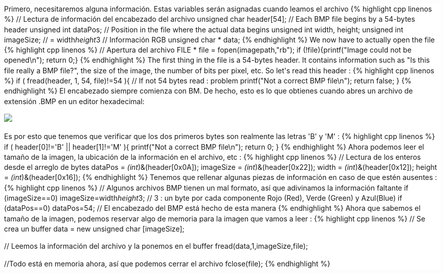 Primero, necesitaremos alguna información. Estas variables serán asignadas cuando leamos el archivo
{% highlight cpp linenos %}
// Lectura de información del encabezado del archivo
unsigned char header[54]; // Each BMP file begins by a 54-bytes header
unsigned int dataPos;     // Position in the file where the actual data begins
unsigned int width, height;
unsigned int imageSize;   // = width*height*3
// Información RGB
unsigned char * data;
{% endhighlight %}
We now have to actually open the file
{% highlight cpp linenos %}
// Apertura del archivo
FILE * file = fopen(imagepath,"rb");
if (!file){printf("Image could not be opened\n"); return 0;}
{% endhighlight %}
The first thing in the file is a 54-bytes header. It contains information such as "Is this file really a BMP file?", the size of the image, the number of bits per pixel, etc. So let's read this header :
{% highlight cpp linenos %}
if ( fread(header, 1, 54, file)!=54 ){ // If not 54 bytes read : problem
    printf("Not a correct BMP file\n");
    return false;
}
{% endhighlight %}
El encabezado siempre comienza con BM. De hecho, esto es lo que obtienes cuando abres un archivo de extensión .BMP en un editor hexadecimal:

![]({{site.baseurl}}/assets/images/tuto-5-textured-cube/hexbmp.png)

Es por esto que tenemos que verificar que los dos primeros bytes son realmente las letras 'B' y 'M' :
{% highlight cpp linenos %}
if ( header[0]!='B' || header[1]!='M' ){
    printf("Not a correct BMP file\n");
    return 0;
}
{% endhighlight %}
Ahora podemos leer el tamaño de la imagen, la ubicación de la información en el archivo, etc :
{% highlight cpp linenos %}
// Lectura de los enteros desde el arreglo de bytes
dataPos    = *(int*)&(header[0x0A]);
imageSize  = *(int*)&(header[0x22]);
width      = *(int*)&(header[0x12]);
height     = *(int*)&(header[0x16]);
{% endhighlight %}
Tenemos que rellenar algunas piezas de información en caso de que estén ausentes :
{% highlight cpp linenos %}
// Algunos archivos BMP tienen un mal formato, así que adivinamos la información faltante
if (imageSize==0)    imageSize=width*height*3; // 3 : un byte por cada componente Rojo (Red), Verde (Green) y Azul(Blue)
if (dataPos==0)      dataPos=54; // El encabezado del BMP está hecho de esta manera
{% endhighlight %}
Ahora que sabemos el tamaño de la imagen, podemos reservar algo de memoria para la imagen que vamos a leer :
{% highlight cpp linenos %}
// Se crea un buffer
data = new unsigned char [imageSize];

// Leemos la información del archivo y la ponemos en el buffer
fread(data,1,imageSize,file);

//Todo está en memoria ahora, así que podemos cerrar el archivo
fclose(file);
{% endhighlight %}